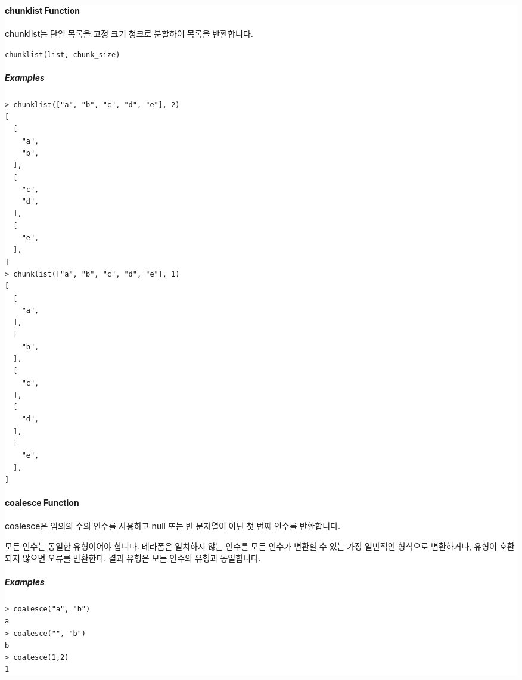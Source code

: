 #### chunklist Function

chunklist는 단일 목록을 고정 크기 청크로 분할하여 목록을 반환합니다.

```
chunklist(list, chunk_size)
```

##### Examples

```
> chunklist(["a", "b", "c", "d", "e"], 2)
[
  [
    "a",
    "b",
  ],
  [
    "c",
    "d",
  ],
  [
    "e",
  ],
]
> chunklist(["a", "b", "c", "d", "e"], 1)
[
  [
    "a",
  ],
  [
    "b",
  ],
  [
    "c",
  ],
  [
    "d",
  ],
  [
    "e",
  ],
]
```

#### coalesce Function

coalesce은 임의의 수의 인수를 사용하고 null 또는 빈 문자열이 아닌 첫 번째 인수를 반환합니다.

모든 인수는 동일한 유형이어야 합니다. 테라폼은 일치하지 않는 인수를 모든 인수가 변환할 수 있는 가장 일반적인 형식으로 변환하거나, 유형이 호환되지 않으면 오류를 반환한다. 결과 유형은 모든 인수의 유형과 동일합니다.

##### Examples

```
> coalesce("a", "b")
a
> coalesce("", "b")
b
> coalesce(1,2)
1
```
